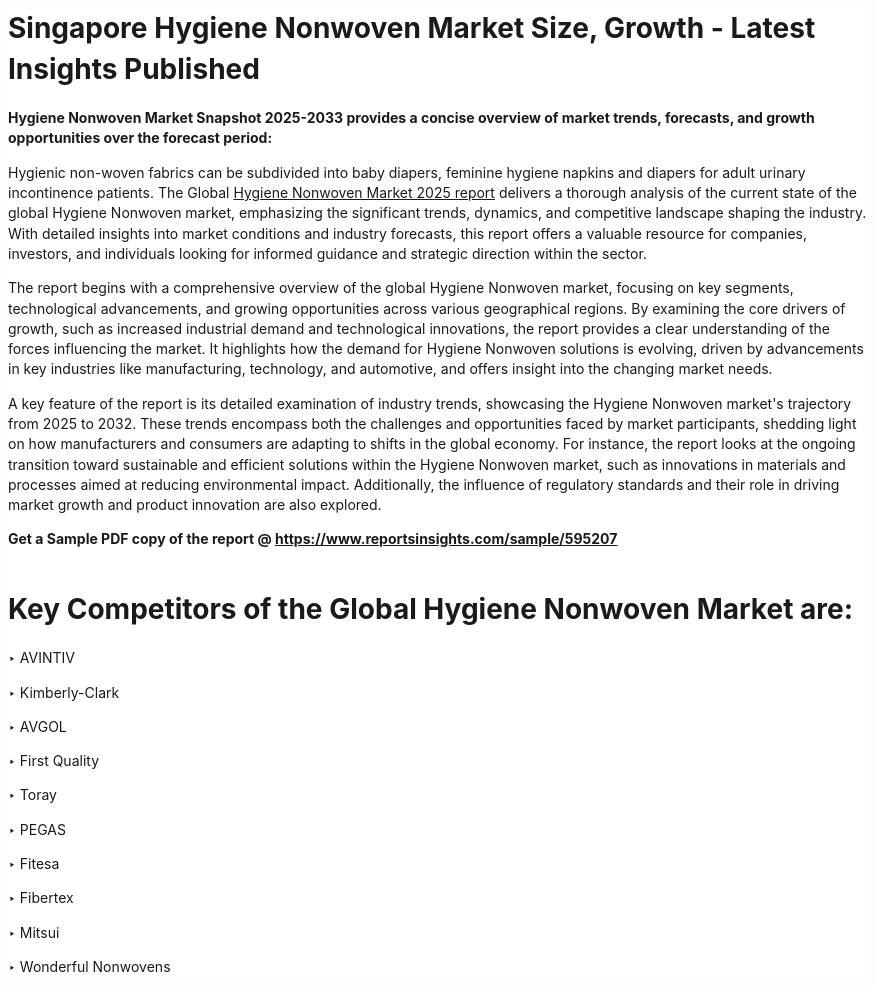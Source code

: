 # Singapore Hygiene Nonwoven Market Size, Growth - Latest Insights Published

<strong>Hygiene Nonwoven Market Snapshot 2025-2033 provides a concise overview of market trends, forecasts, and growth opportunities over the forecast period:</strong>

Hygienic non-woven fabrics can be subdivided into baby diapers, feminine hygiene napkins and diapers for adult urinary incontinence patients. The Global <a href=https://www.reportsinsights.com/sample/595207>Hygiene Nonwoven Market 2025 report</a> delivers a thorough analysis of the current state of the global Hygiene Nonwoven market, emphasizing the significant trends, dynamics, and competitive landscape shaping the industry. With detailed insights into market conditions and industry forecasts, this report offers a valuable resource for companies, investors, and individuals looking for informed guidance and strategic direction within the sector.

The report begins with a comprehensive overview of the global Hygiene Nonwoven market, focusing on key segments, technological advancements, and growing opportunities across various geographical regions. By examining the core drivers of growth, such as increased industrial demand and technological innovations, the report provides a clear understanding of the forces influencing the market. It highlights how the demand for Hygiene Nonwoven solutions is evolving, driven by advancements in key industries like manufacturing, technology, and automotive, and offers insight into the changing market needs.

A key feature of the report is its detailed examination of industry trends, showcasing the Hygiene Nonwoven market's trajectory from 2025 to 2032. These trends encompass both the challenges and opportunities faced by market participants, shedding light on how manufacturers and consumers are adapting to shifts in the global economy. For instance, the report looks at the ongoing transition toward sustainable and efficient solutions within the Hygiene Nonwoven market, such as innovations in materials and processes aimed at reducing environmental impact. Additionally, the influence of regulatory standards and their role in driving market growth and product innovation are also explored.

<strong>Get a Sample PDF copy of the report @ <a href=https://www.reportsinsights.com/sample/595207>https://www.reportsinsights.com/sample/595207</a></strong>

# <strong>Key Competitors of the Global Hygiene Nonwoven Market are:</strong>

‣ AVINTIV

‣ Kimberly-Clark

‣ AVGOL

‣ First Quality

‣ Toray

‣ PEGAS

‣ Fitesa

‣ Fibertex

‣ Mitsui

‣ Wonderful Nonwovens
